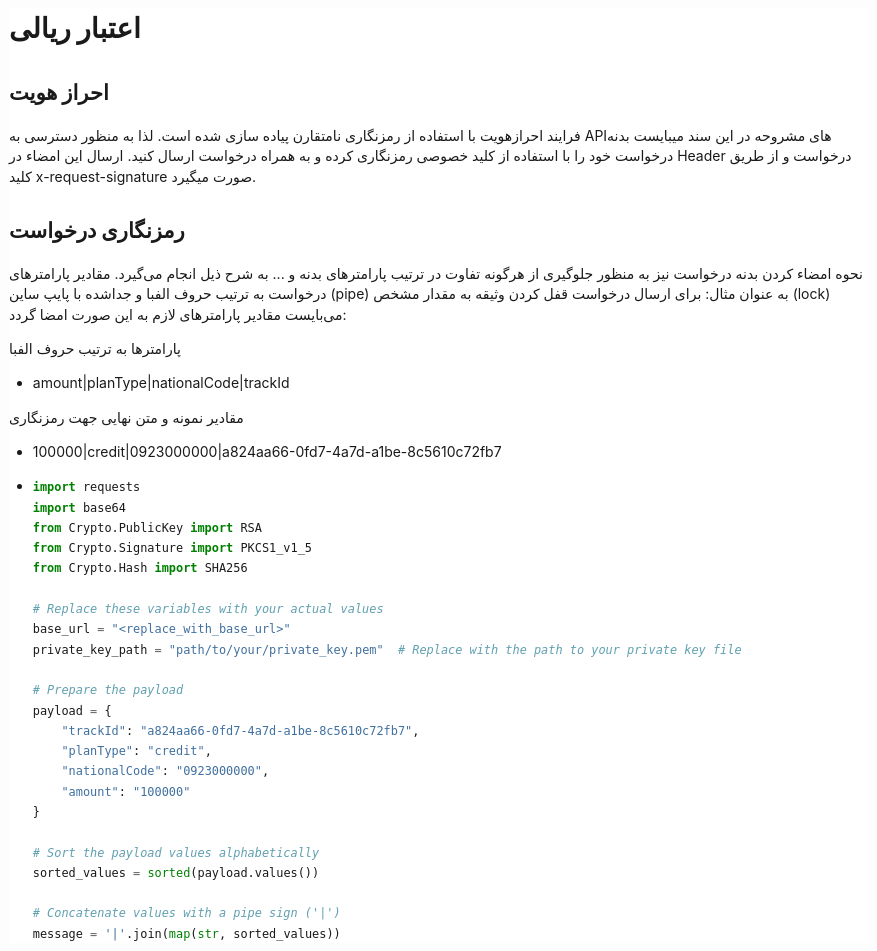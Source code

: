 # اعتبار ریالی

## احراز هویت
فرایند احرازهویت با استفاده از رمزنگاری نامتقارن پیاده سازی شده است. لذا به منظور دسترسی به APIهای مشروحه در این سند میبایست بدنه درخواست خود را با استفاده از کلید خصوصی رمزنگاری کرده و به همراه درخواست ارسال کنید.
ارسال این امضاء در Header درخواست و از طریق کلید x-request-signature صورت میگیرد.

## رمزنگاری درخواست
نحوه امضاء کردن بدنه درخواست نیز به منظور جلوگیری از هرگونه تفاوت در ترتیب پارامترهای بدنه و ... به شرح ذیل انجام می‌گیرد.
مقادیر پارامترهای درخواست به ترتیب حروف الفبا و جداشده با پایپ ساین (pipe)
به عنوان مثال: برای ارسال درخواست قفل کردن وثیقه به مقدار مشخص (lock) می‌بایست مقادیر پارامترهای لازم به این صورت امضا گردد:

پارامترها به ترتیب حروف الفبا
  - amount|planType|nationalCode|trackId

مقادیر نمونه و متن نهایی جهت رمزنگاری
  - 100000|credit|0923000000|a824aa66-0fd7-4a7d-a1be-8c5610c72fb7

  * ```python
    import requests
    import base64
    from Crypto.PublicKey import RSA
    from Crypto.Signature import PKCS1_v1_5
    from Crypto.Hash import SHA256

    # Replace these variables with your actual values
    base_url = "<replace_with_base_url>"
    private_key_path = "path/to/your/private_key.pem"  # Replace with the path to your private key file

    # Prepare the payload
    payload = {
        "trackId": "a824aa66-0fd7-4a7d-a1be-8c5610c72fb7",
        "planType": "credit",
        "nationalCode": "0923000000",
        "amount": "100000"
    }

    # Sort the payload values alphabetically
    sorted_values = sorted(payload.values())

    # Concatenate values with a pipe sign ('|')
    message = '|'.join(map(str, sorted_values))
